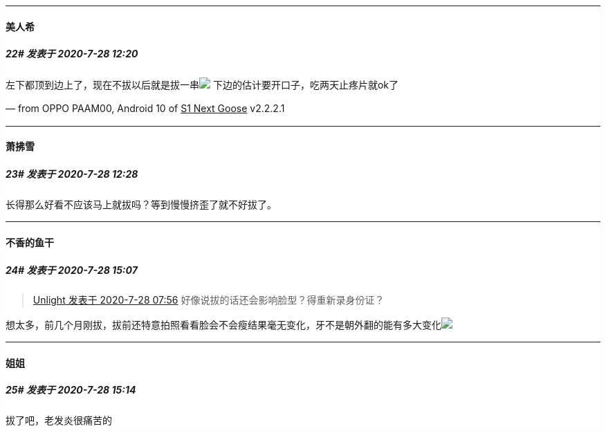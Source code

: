 



-----

####  美人希  
##### 22#       发表于 2020-7-28 12:20




左下都顶到边上了，现在不拔以后就是拔一串<img src="https://static.saraba1st.com/image/smiley/face2017/067.png" referrerpolicy="no-referrer">
下边的估计要开口子，吃两天止疼片就ok了

— from OPPO PAAM00, Android 10 of [S1 Next Goose](https://pan.baidu.com/s/1mi43uRm) v2.2.2.1







-----

####  萧拂雪  
##### 23#       发表于 2020-7-28 12:28




长得那么好看不应该马上就拔吗？等到慢慢挤歪了就不好拔了。







-----

####  不香的鱼干  
##### 24#       发表于 2020-7-28 15:07



<blockquote><a href="httphttps://bbs.saraba1st.com/2b/forum.php?mod=redirect&amp;goto=findpost&amp;pid=48235220&amp;ptid=1951873" target="_blank">Unlight 发表于 2020-7-28 07:56</a>
好像说拔的话还会影响脸型？得重新录身份证？</blockquote>
想太多，前几个月刚拔，拔前还特意拍照看看脸会不会瘦结果毫无变化，牙不是朝外翻的能有多大变化<img src="https://static.saraba1st.com/image/smiley/face2017/001.png" referrerpolicy="no-referrer">







-----

####  姐姐  
##### 25#       发表于 2020-7-28 15:14




拔了吧，老发炎很痛苦的
